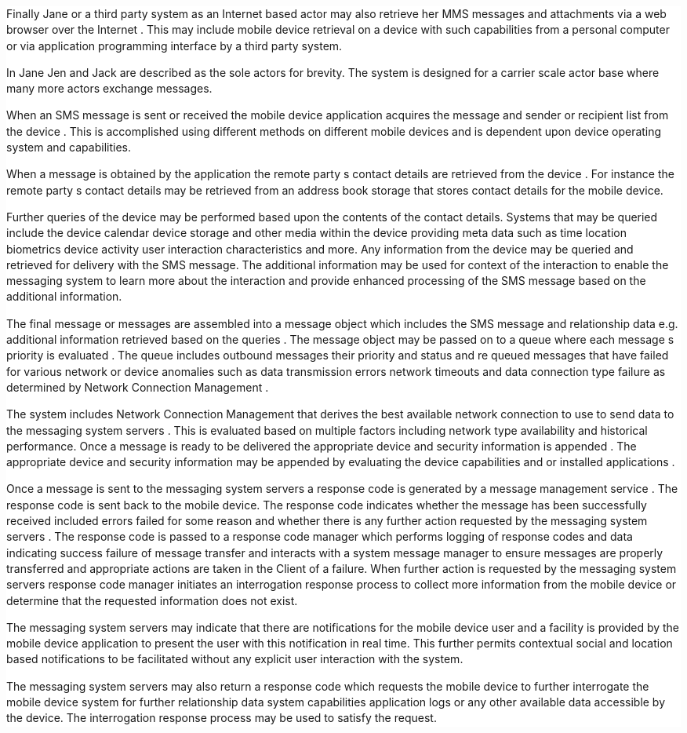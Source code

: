 Finally Jane or a third party system as an Internet based actor may also retrieve her MMS messages and attachments via a web browser over the Internet . This may include mobile device retrieval on a device with such capabilities from a personal computer or via application programming interface by a third party system.

In Jane Jen and Jack are described as the sole actors for brevity. The system is designed for a carrier scale actor base where many more actors exchange messages.

When an SMS message is sent or received the mobile device application acquires the message and sender or recipient list from the device . This is accomplished using different methods on different mobile devices and is dependent upon device operating system and capabilities.

When a message is obtained by the application the remote party s contact details are retrieved from the device . For instance the remote party s contact details may be retrieved from an address book storage that stores contact details for the mobile device.

Further queries of the device may be performed based upon the contents of the contact details. Systems that may be queried include the device calendar device storage and other media within the device providing meta data such as time location biometrics device activity user interaction characteristics and more. Any information from the device may be queried and retrieved for delivery with the SMS message. The additional information may be used for context of the interaction to enable the messaging system to learn more about the interaction and provide enhanced processing of the SMS message based on the additional information.

The final message or messages are assembled into a message object which includes the SMS message and relationship data e.g. additional information retrieved based on the queries . The message object may be passed on to a queue where each message s priority is evaluated . The queue includes outbound messages their priority and status and re queued messages that have failed for various network or device anomalies such as data transmission errors network timeouts and data connection type failure as determined by Network Connection Management .

The system includes Network Connection Management that derives the best available network connection to use to send data to the messaging system servers . This is evaluated based on multiple factors including network type availability and historical performance. Once a message is ready to be delivered the appropriate device and security information is appended . The appropriate device and security information may be appended by evaluating the device capabilities and or installed applications .

Once a message is sent to the messaging system servers a response code is generated by a message management service . The response code is sent back to the mobile device. The response code indicates whether the message has been successfully received included errors failed for some reason and whether there is any further action requested by the messaging system servers . The response code is passed to a response code manager which performs logging of response codes and data indicating success failure of message transfer and interacts with a system message manager to ensure messages are properly transferred and appropriate actions are taken in the Client of a failure. When further action is requested by the messaging system servers response code manager initiates an interrogation response process to collect more information from the mobile device or determine that the requested information does not exist.

The messaging system servers may indicate that there are notifications for the mobile device user and a facility is provided by the mobile device application to present the user with this notification in real time. This further permits contextual social and location based notifications to be facilitated without any explicit user interaction with the system.

The messaging system servers may also return a response code which requests the mobile device to further interrogate the mobile device system for further relationship data system capabilities application logs or any other available data accessible by the device. The interrogation response process may be used to satisfy the request.
